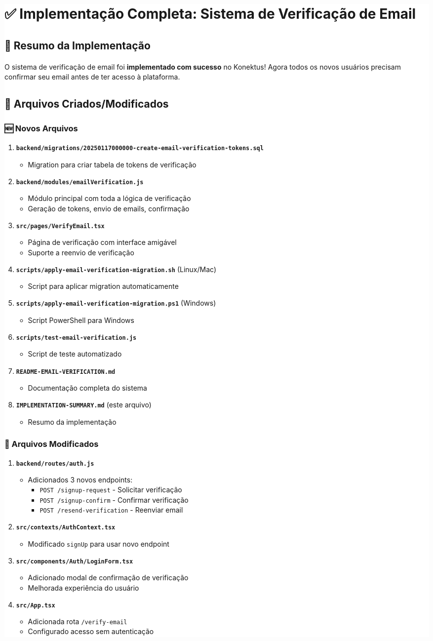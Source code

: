# ✅ Implementação Completa: Sistema de Verificação de Email

## 🎯 Resumo da Implementação

O sistema de verificação de email foi **implementado com sucesso** no Konektus! Agora todos os novos usuários precisam confirmar seu email antes de ter acesso à plataforma.

## 📁 Arquivos Criados/Modificados

### 🆕 Novos Arquivos

1. **`backend/migrations/20250117000000-create-email-verification-tokens.sql`**
   - Migration para criar tabela de tokens de verificação

2. **`backend/modules/emailVerification.js`**
   - Módulo principal com toda a lógica de verificação
   - Geração de tokens, envio de emails, confirmação

3. **`src/pages/VerifyEmail.tsx`**
   - Página de verificação com interface amigável
   - Suporte a reenvio de verificação

4. **`scripts/apply-email-verification-migration.sh`** (Linux/Mac)
   - Script para aplicar migration automaticamente

5. **`scripts/apply-email-verification-migration.ps1`** (Windows)
   - Script PowerShell para Windows

6. **`scripts/test-email-verification.js`**
   - Script de teste automatizado

7. **`README-EMAIL-VERIFICATION.md`**
   - Documentação completa do sistema

8. **`IMPLEMENTATION-SUMMARY.md`** (este arquivo)
   - Resumo da implementação

### 🔄 Arquivos Modificados

1. **`backend/routes/auth.js`**
   - Adicionados 3 novos endpoints:
     - `POST /signup-request` - Solicitar verificação
     - `POST /signup-confirm` - Confirmar verificação
     - `POST /resend-verification` - Reenviar email

2. **`src/contexts/AuthContext.tsx`**
   - Modificado `signUp` para usar novo endpoint

3. **`src/components/Auth/LoginForm.tsx`**
   - Adicionado modal de confirmação de verificação
   - Melhorada experiência do usuário

4. **`src/App.tsx`**
   - Adicionada rota `/verify-email`
   - Configurado acesso sem autenticação
